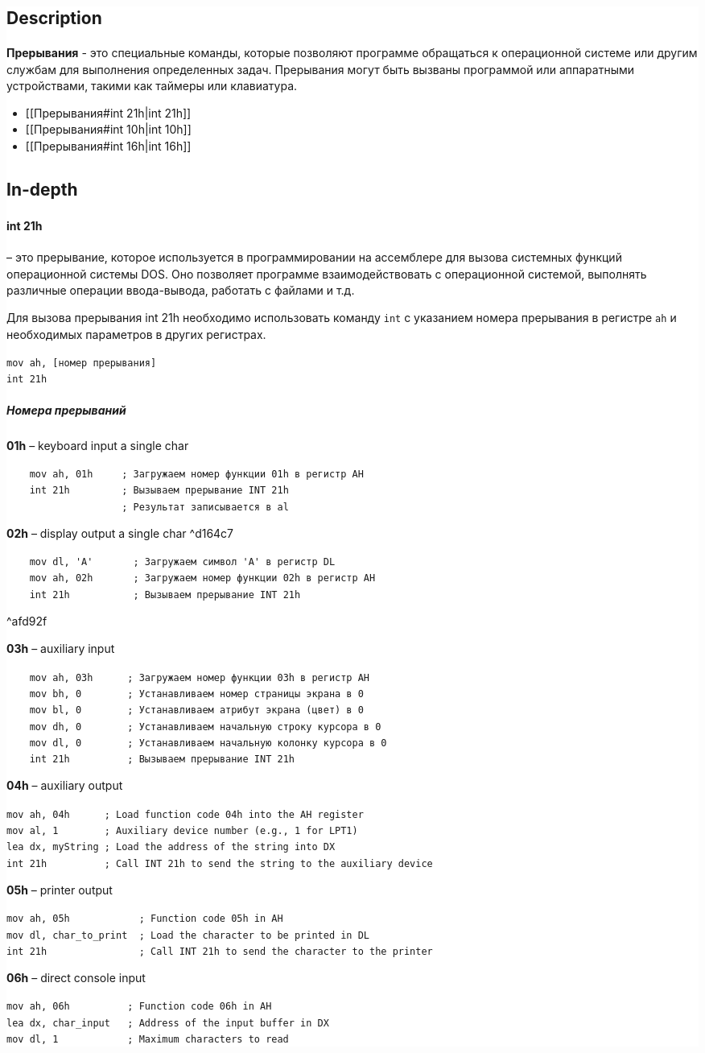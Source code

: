 ## Description
**Прерывания** - это специальные команды, которые позволяют программе обращаться к операционной системе или другим службам для выполнения определенных задач. Прерывания могут быть вызваны программой или аппаратными устройствами, такими как таймеры или клавиатура. 

- [[Прерывания#int 21h|int 21h]]
- [[Прерывания#int 10h|int 10h]]
- [[Прерывания#int 16h|int 16h]]

## In-depth
#### int 21h
– это прерывание, которое используется в программировании на ассемблере для вызова системных функций операционной системы DOS. Оно позволяет программе взаимодействовать с операционной системой, выполнять различные операции ввода-вывода, работать с файлами и т.д.

Для вызова прерывания int 21h необходимо использовать команду `int` с указанием номера прерывания в регистре `ah` и необходимых параметров в других регистрах.

```TASM
mov ah, [номер прерывания]
int 21h
```

##### Номера прерываний
**01h**  – keyboard input a single char
```TASM
    mov ah, 01h     ; Загружаем номер функции 01h в регистр AH
    int 21h         ; Вызываем прерывание INT 21h
					; Результат записывается в al
```
**02h** – display output a single char ^d164c7
```TASM
    mov dl, 'A'       ; Загружаем символ 'A' в регистр DL
    mov ah, 02h       ; Загружаем номер функции 02h в регистр AH
    int 21h           ; Вызываем прерывание INT 21h
```

^afd92f

**03h** – auxiliary input
```TASM
    mov ah, 03h      ; Загружаем номер функции 03h в регистр AH
    mov bh, 0        ; Устанавливаем номер страницы экрана в 0
    mov bl, 0        ; Устанавливаем атрибут экрана (цвет) в 0
    mov dh, 0        ; Устанавливаем начальную строку курсора в 0
    mov dl, 0        ; Устанавливаем начальную колонку курсора в 0
    int 21h          ; Вызываем прерывание INT 21h
```
**04h** – auxiliary output
```TASM
mov ah, 04h      ; Load function code 04h into the AH register 
mov al, 1        ; Auxiliary device number (e.g., 1 for LPT1) 
lea dx, myString ; Load the address of the string into DX 
int 21h          ; Call INT 21h to send the string to the auxiliary device
```
**05h** – printer output
```TASM
mov ah, 05h            ; Function code 05h in AH 
mov dl, char_to_print  ; Load the character to be printed in DL 
int 21h                ; Call INT 21h to send the character to the printer
```
**06h** – direct console input
```TASM
mov ah, 06h          ; Function code 06h in AH 
lea dx, char_input   ; Address of the input buffer in DX 
mov dl, 1            ; Maximum characters to read 
```